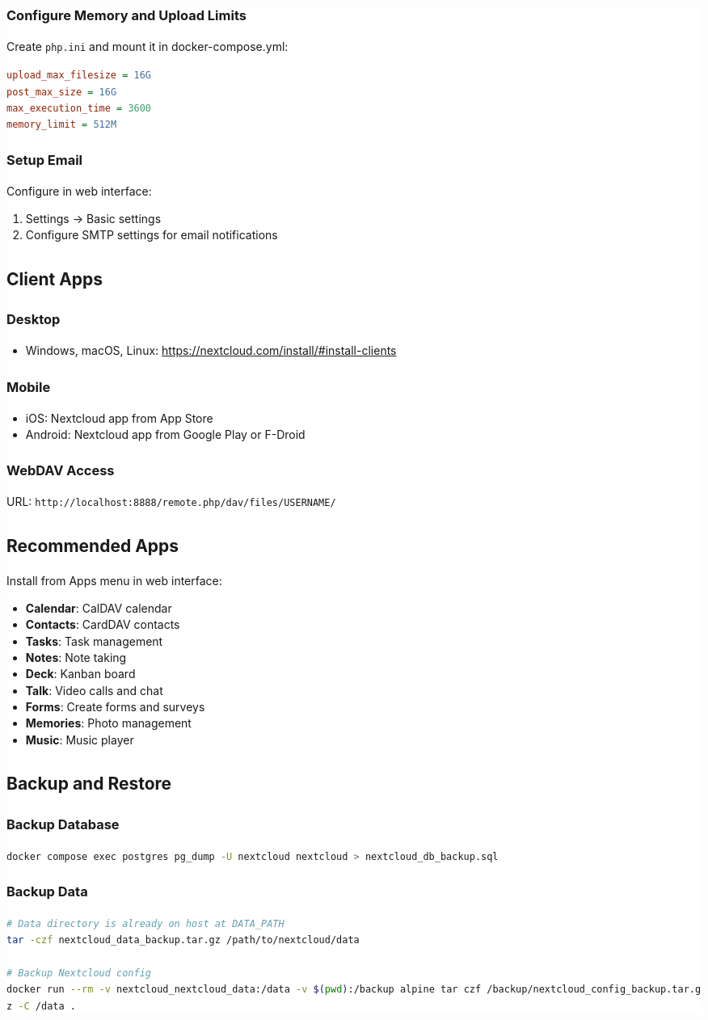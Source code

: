 ### Configure Memory and Upload Limits

Create `php.ini` and mount it in docker-compose.yml:

```ini
upload_max_filesize = 16G
post_max_size = 16G
max_execution_time = 3600
memory_limit = 512M
```

### Setup Email

Configure in web interface:
1. Settings → Basic settings
2. Configure SMTP settings for email notifications

## Client Apps

### Desktop
- Windows, macOS, Linux: https://nextcloud.com/install/#install-clients

### Mobile
- iOS: Nextcloud app from App Store
- Android: Nextcloud app from Google Play or F-Droid

### WebDAV Access
URL: `http://localhost:8888/remote.php/dav/files/USERNAME/`

## Recommended Apps

Install from Apps menu in web interface:

- **Calendar**: CalDAV calendar
- **Contacts**: CardDAV contacts
- **Tasks**: Task management
- **Notes**: Note taking
- **Deck**: Kanban board
- **Talk**: Video calls and chat
- **Forms**: Create forms and surveys
- **Memories**: Photo management
- **Music**: Music player

## Backup and Restore

### Backup Database
```bash
docker compose exec postgres pg_dump -U nextcloud nextcloud > nextcloud_db_backup.sql
```

### Backup Data
```bash
# Data directory is already on host at DATA_PATH
tar -czf nextcloud_data_backup.tar.gz /path/to/nextcloud/data

# Backup Nextcloud config
docker run --rm -v nextcloud_nextcloud_data:/data -v $(pwd):/backup alpine tar czf /backup/nextcloud_config_backup.tar.gz -C /data .
```
